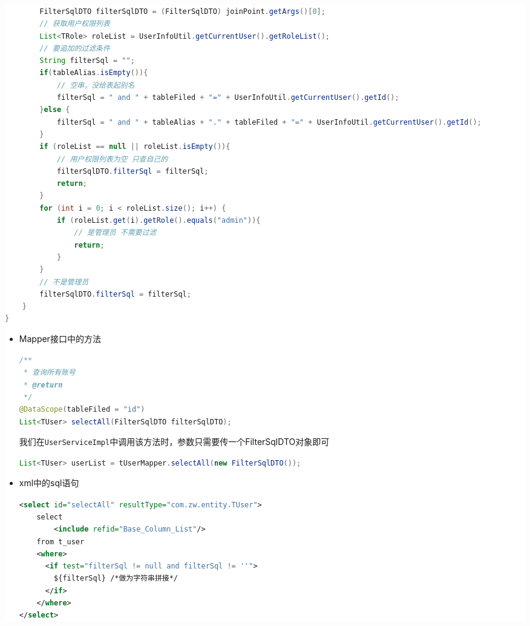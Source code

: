   ```java
          FilterSqlDTO filterSqlDTO = (FilterSqlDTO) joinPoint.getArgs()[0];
          // 获取用户权限列表
          List<TRole> roleList = UserInfoUtil.getCurrentUser().getRoleList();
          // 要追加的过滤条件
          String filterSql = "";
          if(tableAlias.isEmpty()){
              // 空串，没给表起别名
              filterSql = " and " + tableFiled + "=" + UserInfoUtil.getCurrentUser().getId();
          }else {
              filterSql = " and " + tableAlias + "." + tableFiled + "=" + UserInfoUtil.getCurrentUser().getId();
          }
          if (roleList == null || roleList.isEmpty()){
              // 用户权限列表为空 只查自己的
              filterSqlDTO.filterSql = filterSql;
              return;
          }
          for (int i = 0; i < roleList.size(); i++) {
              if (roleList.get(i).getRole().equals("admin")){
                  // 是管理员 不需要过滤
                  return;
              }
          }
          // 不是管理员
          filterSqlDTO.filterSql = filterSql;
      }
  }
  ```

* Mapper接口中的方法

  ```java
  /**
   * 查询所有账号
   * @return
   */
  @DataScope(tableFiled = "id")
  List<TUser> selectAll(FilterSqlDTO filterSqlDTO);
  ```

  我们在`UserServiceImpl`中调用该方法时，参数只需要传一个FilterSqlDTO对象即可

  ```java
  List<TUser> userList = tUserMapper.selectAll(new FilterSqlDTO());
  ```

* xml中的sql语句

  ```xml
  <select id="selectAll" resultType="com.zw.entity.TUser">
      select
          <include refid="Base_Column_List"/>
      from t_user
      <where>
        <if test="filterSql != null and filterSql != ''">
          ${filterSql} /*做为字符串拼接*/
        </if>
      </where>
  </select>
  ```
